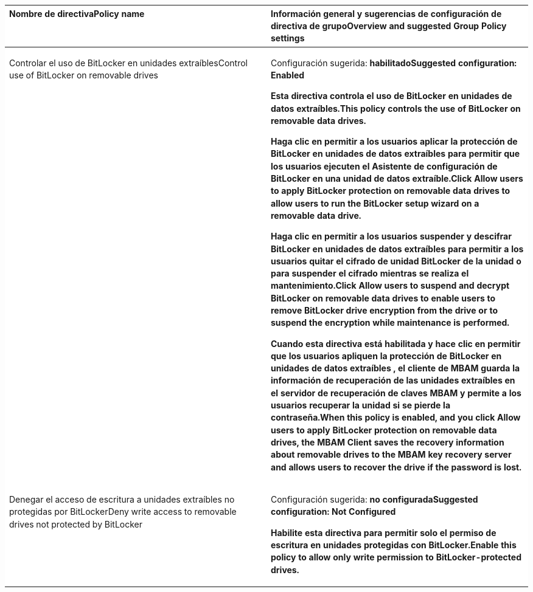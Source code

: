 <table>
<colgroup>
<col width="50%" />
<col width="50%" />
</colgroup>
<thead>
<tr class="header">
<th align="left"><span data-ttu-id="30fe9-385">Nombre de directiva</span><span class="sxs-lookup"><span data-stu-id="30fe9-385">Policy name</span></span></th>
<th align="left"><span data-ttu-id="30fe9-386">Información general y sugerencias de configuración de directiva de grupo</span><span class="sxs-lookup"><span data-stu-id="30fe9-386">Overview and suggested Group Policy settings</span></span></th>
</tr>
</thead>
<tbody>
<tr class="odd">
<td align="left"><p><span data-ttu-id="30fe9-387">Controlar el uso de BitLocker en unidades extraíbles</span><span class="sxs-lookup"><span data-stu-id="30fe9-387">Control use of BitLocker on removable drives</span></span></p></td>
<td align="left"><p><span data-ttu-id="30fe9-388">Configuración sugerida: <strong> habilitado</span><span class="sxs-lookup"><span data-stu-id="30fe9-388">Suggested configuration: <strong>Enabled</span></span></strong></p>
<p><span data-ttu-id="30fe9-389">Esta directiva controla el uso de BitLocker en unidades de datos extraíbles.</span><span class="sxs-lookup"><span data-stu-id="30fe9-389">This policy controls the use of BitLocker on removable data drives.</span></span></p>
<p><span data-ttu-id="30fe9-390">Haga clic en <strong> permitir a los usuarios aplicar la protección de BitLocker en unidades de datos extraíbles </strong> para permitir que los usuarios ejecuten el Asistente de configuración de BitLocker en una unidad de datos extraíble.</span><span class="sxs-lookup"><span data-stu-id="30fe9-390">Click <strong>Allow users to apply BitLocker protection on removable data drives</strong> to allow users to run the BitLocker setup wizard on a removable data drive.</span></span></p>
<p><span data-ttu-id="30fe9-391">Haga clic en <strong> permitir a los usuarios suspender y descifrar BitLocker en unidades de datos extraíbles </strong> para permitir a los usuarios quitar el cifrado de unidad BitLocker de la unidad o para suspender el cifrado mientras se realiza el mantenimiento.</span><span class="sxs-lookup"><span data-stu-id="30fe9-391">Click <strong>Allow users to suspend and decrypt BitLocker on removable data drives</strong> to enable users to remove BitLocker drive encryption from the drive or to suspend the encryption while maintenance is performed.</span></span></p>
<p><span data-ttu-id="30fe9-392">Cuando esta directiva está habilitada y hace clic en <strong> permitir que los usuarios apliquen la protección de BitLocker en unidades de datos extraíbles </strong> , el cliente de MBAM guarda la información de recuperación de las unidades extraíbles en el servidor de recuperación de claves MBAM y permite a los usuarios recuperar la unidad si se pierde la contraseña.</span><span class="sxs-lookup"><span data-stu-id="30fe9-392">When this policy is enabled, and you click <strong>Allow users to apply BitLocker protection on removable data drives</strong>, the MBAM Client saves the recovery information about removable drives to the MBAM key recovery server and allows users to recover the drive if the password is lost.</span></span></p></td>
</tr>
<tr class="even">
<td align="left"><p><span data-ttu-id="30fe9-393">Denegar el acceso de escritura a unidades extraíbles no protegidas por BitLocker</span><span class="sxs-lookup"><span data-stu-id="30fe9-393">Deny write access to removable drives not protected by BitLocker</span></span></p></td>
<td align="left"><p><span data-ttu-id="30fe9-394">Configuración sugerida: <strong> no configurada</span><span class="sxs-lookup"><span data-stu-id="30fe9-394">Suggested configuration: <strong>Not Configured</span></span></strong></p>
<p><span data-ttu-id="30fe9-395">Habilite esta directiva para permitir solo el permiso de escritura en unidades protegidas con BitLocker.</span><span class="sxs-lookup"><span data-stu-id="30fe9-395">Enable this policy to allow only write permission to BitLocker-protected drives.</span></span></p>
